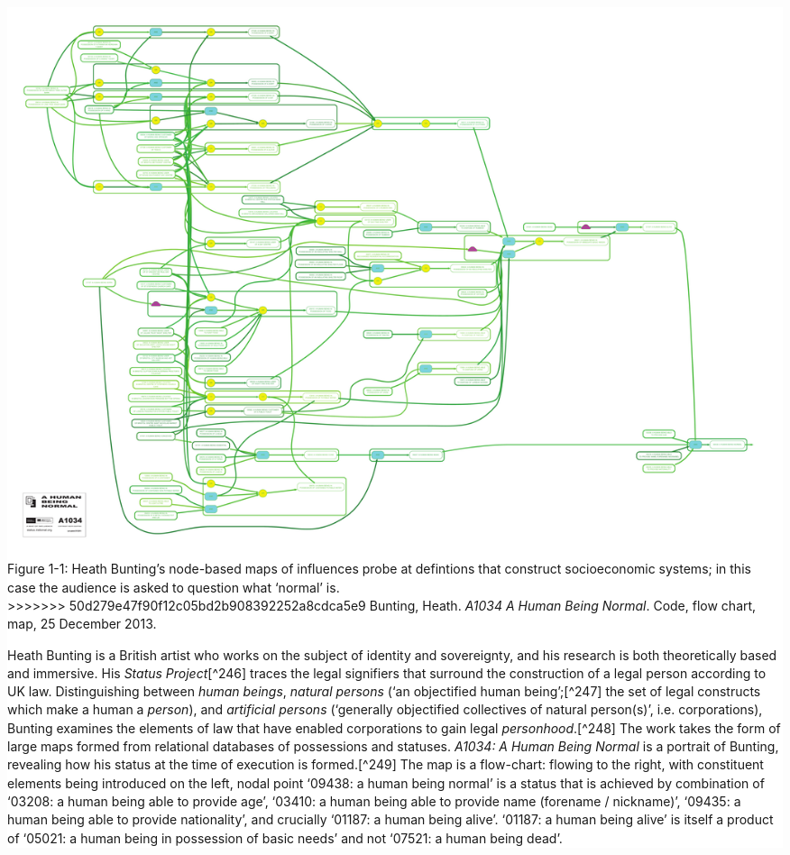  <img src="/images/A1034_a_human_being_normal_colour_flow.pdf" width="100%" />
  <figcaption>Figure 1-1: Heath Bunting’s node-based maps of influences probe at defintions that construct socioeconomic systems; in this case the audience is asked to question what ‘normal’ is. <br>
>>>>>>> 50d279e47f90f12c05bd2b908392252a8cdca5e9
  Bunting, Heath. <i>A1034 A Human Being Normal</i>. Code, flow chart, map, 25 December 2013.</figcaption>
</figure>


Heath Bunting is a British artist who works on the subject of identity and sovereignty, and his research is both theoretically based and immersive. His *Status Project*[^246] traces the legal signifiers that surround the construction of a legal person according to UK law. Distinguishing between *human beings*, *natural persons* (‘an objectified human being’;[^247] the set of legal constructs which make a human a *person*), and *artificial persons* (‘generally objectified collectives of natural person(s)’, i.e. corporations), Bunting examines the elements of law that have enabled corporations to gain legal *personhood*.[^248] The work takes the form of large maps formed from relational databases of possessions and statuses. *A1034: A Human Being Normal* is a portrait of Bunting, revealing how his status at the time of execution is formed.[^249] The map is a flow-chart: flowing to the right, with constituent elements being introduced on the left, nodal point ‘09438: a human being normal’ is a status that is achieved by combination of ‘03208: a human being able to provide age’, ‘03410: a human being able to provide name (forename / nickname)’, ‘09435: a human being able to provide nationality’, and crucially ‘01187: a human being alive’. ‘01187: a human being alive’ is itself a product of ‘05021: a human being in possession of basic needs’ and not ‘07521: a human being dead’.
